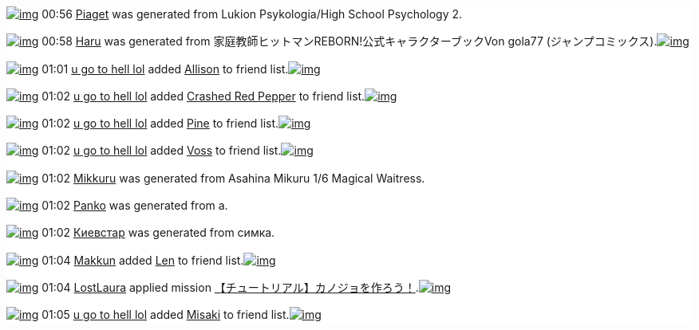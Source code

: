[![img](http://www.deviantsart.com/fnjsg2.png)](http://www.barcodekanojo.com/kanojo/3064192/Piaget) 00:56 [Piaget](http://www.barcodekanojo.com/kanojo/3064192/Piaget) was generated from Lukion Psykologia/High School Psychology 2.

[![img](http://www.deviantsart.com/5m9hb0.png)](http://www.barcodekanojo.com/kanojo/3064193/Haru) 00:58 [Haru](http://www.barcodekanojo.com/kanojo/3064193/Haru) was generated from 家庭教師ヒットマンREBORN!公式キャラクターブックVon gola77 (ジャンプコミックス).[![img](http://www.deviantsart.com/s38otn.jpeg)](http://www.barcodekanojo.com/product_images/barcode/5791978/1406044638/50x50x,PE5,PAE,PB6,PE5,PBA,PAD,PE6,P95,P99,PE5,PB8,PAB,PE3,P83,P92,PE3,P83,P83,PE3,P83,P88,PE3,P83,P9E,PE3,P83,PB3REBORN,P21,PE5,P85,PAC,PE5,PBC,P8F,PE3,P82,PAD,PE3,P83,PA3,PE3,P83,PA9,PE3,P82,PAF,PE3,P82,PBF,PE3,P83,PBC,PE3,P83,P96,PE3,P83,P83,PE3,P82,PAFVon,P20gola77,P20,P28,PE3,P82,PB8,PE3,P83,PA3,PE3,P83,PB3,PE3,P83,P97,PE3,P82,PB3,PE3,P83,P9F,PE3,P83,P83,PE3,P82,PAF,PE3,P82,PB9,P29.jpg,qw=88,ah=88.pagespeed.ic.qaIGT90dLX.jpg) 

[![img](http://www.deviantsart.com/sd9eto.jpeg)](http://www.barcodekanojo.com/user/413165/u%20go%20to%20hell%20lol) 01:01 [u go to hell lol](http://www.barcodekanojo.com/user/413165/u%20go%20to%20hell%20lol) added [Allison](http://www.barcodekanojo.com/kanojo/2349499/Allison) to friend list.[![img](http://www.deviantsart.com/3q6e99j.png)](http://www.barcodekanojo.com/kanojo/2349499/Allison) 

[![img](http://www.deviantsart.com/sd9eto.jpeg)](http://www.barcodekanojo.com/user/413165/u%20go%20to%20hell%20lol) 01:02 [u go to hell lol](http://www.barcodekanojo.com/user/413165/u%20go%20to%20hell%20lol) added [Crashed Red Pepper](http://www.barcodekanojo.com/kanojo/621850/Crashed%20Red%20Pepper) to friend list.[![img](http://www.deviantsart.com/1rcr8oq.png)](http://www.barcodekanojo.com/kanojo/621850/Crashed%20Red%20Pepper) 

[![img](http://www.deviantsart.com/sd9eto.jpeg)](http://www.barcodekanojo.com/user/413165/u%20go%20to%20hell%20lol) 01:02 [u go to hell lol](http://www.barcodekanojo.com/user/413165/u%20go%20to%20hell%20lol) added [Pine](http://www.barcodekanojo.com/kanojo/2399385/Pine) to friend list.[![img](http://www.deviantsart.com/qhoqkf.png)](http://www.barcodekanojo.com/kanojo/2399385/Pine) 

[![img](http://www.deviantsart.com/sd9eto.jpeg)](http://www.barcodekanojo.com/user/413165/u%20go%20to%20hell%20lol) 01:02 [u go to hell lol](http://www.barcodekanojo.com/user/413165/u%20go%20to%20hell%20lol) added [Voss](http://www.barcodekanojo.com/kanojo/509755/Voss) to friend list.[![img](http://www.deviantsart.com/2456dm.png)](http://www.barcodekanojo.com/kanojo/509755/Voss) 

[![img](http://www.deviantsart.com/o8nuv0.png)](http://www.barcodekanojo.com/kanojo/3064194/Mikkuru) 01:02 [Mikkuru](http://www.barcodekanojo.com/kanojo/3064194/Mikkuru) was generated from Asahina Mikuru 1/6 Magical Waitress.

[![img](http://www.deviantsart.com/3iom8lh.png)](http://www.barcodekanojo.com/kanojo/3064195/Panko) 01:02 [Panko](http://www.barcodekanojo.com/kanojo/3064195/Panko) was generated from a.

[![img](http://www.deviantsart.com/173mtmo.png)](http://www.barcodekanojo.com/kanojo/3064196/%D0%9A%D0%B8%D0%B5%D0%B2%D1%81%D1%82%D0%B0%D1%80) 01:02 [Киевстар](http://www.barcodekanojo.com/kanojo/3064196/%D0%9A%D0%B8%D0%B5%D0%B2%D1%81%D1%82%D0%B0%D1%80) was generated from симка.

[![img](http://www.deviantsart.com/1d7umr2.jpeg)](http://www.barcodekanojo.com/user/475569/Makkun) 01:04 [Makkun](http://www.barcodekanojo.com/user/475569/Makkun) added [Len](http://www.barcodekanojo.com/kanojo/2582514/Len) to friend list.[![img](http://www.deviantsart.com/1p1f72l.png)](http://www.barcodekanojo.com/kanojo/2582514/Len) 

[![img](http://www.deviantsart.com/31t07ri.jpeg)](http://www.barcodekanojo.com/user/422245/LostLaura) 01:04 [LostLaura](http://www.barcodekanojo.com/user/422245/LostLaura) applied mission [【チュートリアル】カノジョを作ろう！](http://www.barcodekanojo.com/kanojo/2664634/Mimi).[![img](http://www.deviantsart.com/3lugn53.png)](http://www.barcodekanojo.com/kanojo/2664634/Mimi) 

[![img](http://www.deviantsart.com/sd9eto.jpeg)](http://www.barcodekanojo.com/user/413165/u%20go%20to%20hell%20lol) 01:05 [u go to hell lol](http://www.barcodekanojo.com/user/413165/u%20go%20to%20hell%20lol) added [Misaki](http://www.barcodekanojo.com/kanojo/2643432/Misaki) to friend list.[![img](http://www.deviantsart.com/22h4euf.png)](http://www.barcodekanojo.com/kanojo/2643432/Misaki) 
